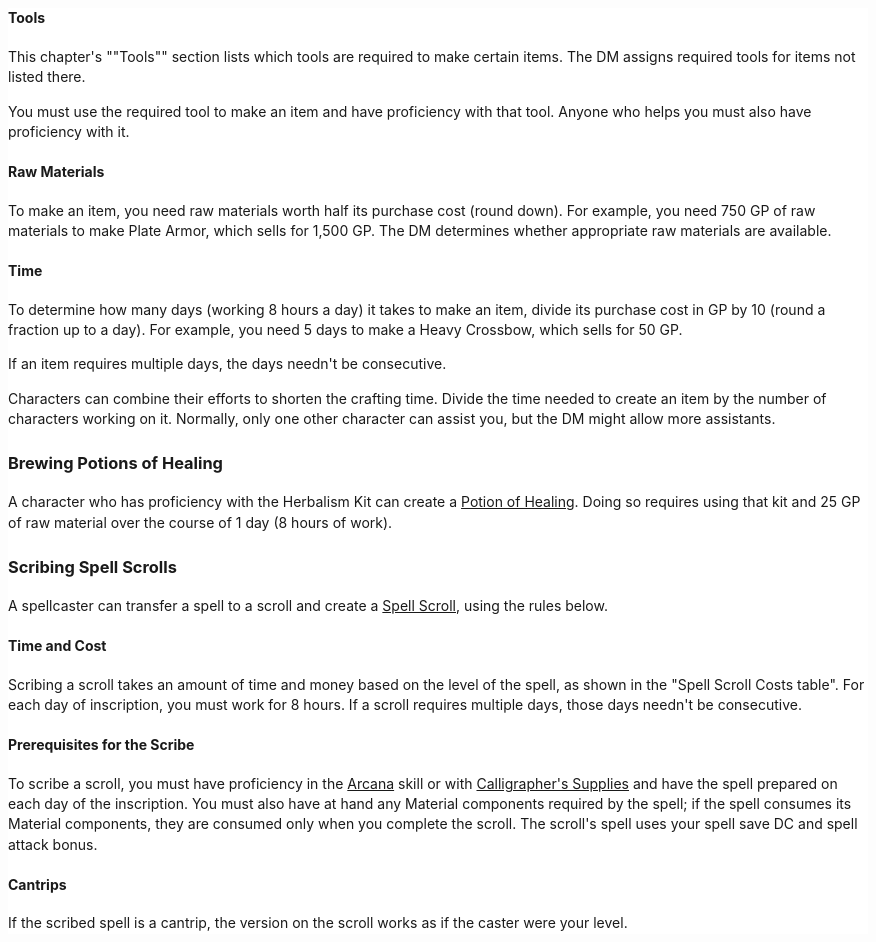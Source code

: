 #### Tools

This chapter's ""Tools"" section lists which tools are required to make certain items. The DM assigns required tools for items not listed there.

You must use the required tool to make an item and have proficiency with that tool. Anyone who helps you must also have proficiency with it.

#### Raw Materials

To make an item, you need raw materials worth half its purchase cost (round down). For example, you need 750 GP of raw materials to make Plate Armor, which sells for 1,500 GP. The DM determines whether appropriate raw materials are available.

#### Time

To determine how many days (working 8 hours a day) it takes to make an item, divide its purchase cost in GP by 10 (round a fraction up to a day). For example, you need 5 days to make a Heavy Crossbow, which sells for 50 GP.

If an item requires multiple days, the days needn't be consecutive.

Characters can combine their efforts to shorten the crafting time. Divide the time needed to create an item by the number of characters working on it. Normally, only one other character can assist you, but the DM might allow more assistants.

### Brewing Potions of Healing

A character who has proficiency with the Herbalism Kit can create a [Potion of Healing](3-Compendium/items/potion-of-healing-xdmg.md). Doing so requires using that kit and 25 GP of raw material over the course of 1 day (8 hours of work).

### Scribing Spell Scrolls

A spellcaster can transfer a spell to a scroll and create a [Spell Scroll](3-Compendium/items/spell-scroll-xdmg.md), using the rules below.

#### Time and Cost

Scribing a scroll takes an amount of time and money based on the level of the spell, as shown in the "Spell Scroll Costs table". For each day of inscription, you must work for 8 hours. If a scroll requires multiple days, those days needn't be consecutive.

#### Prerequisites for the Scribe

To scribe a scroll, you must have proficiency in the [Arcana](3-Compendium/rules/skills.md#Arcana) skill or with [Calligrapher's Supplies](3-Compendium/items/calligraphers-supplies-xphb.md) and have the spell prepared on each day of the inscription. You must also have at hand any Material components required by the spell; if the spell consumes its Material components, they are consumed only when you complete the scroll. The scroll's spell uses your spell save DC and spell attack bonus.

#### Cantrips

If the scribed spell is a cantrip, the version on the scroll works as if the caster were your level.

![Scribing Spell Scrolls; Spell Scroll Costs](3-Compendium/tables/scribing-spell-scrolls-spell-scroll-costs-xphb.md)